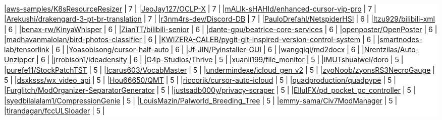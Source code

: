 |[aws-samples/K8sResourceResizer](https://github.com/aws-samples/K8sResourceResizer) | 7 |
|[JeoJay127/OCLP-X](https://github.com/JeoJay127/OCLP-X) | 7 |
|[mALIk-sHAHId/enhanced-cursor-vip-pro](https://github.com/mALIk-sHAHId/enhanced-cursor-vip-pro) | 7 |
|[Arekushi/drakengard-3-pt-br-translation](https://github.com/Arekushi/drakengard-3-pt-br-translation) | 7 |
|[r3nm4rs-dev/Discord-DB](https://github.com/r3nm4rs-dev/Discord-DB) | 7 |
|[PauloDrefahl/NetspiderHSI](https://github.com/PauloDrefahl/NetspiderHSI) | 6 |
|[ltzu929/bilibili-xml](https://github.com/ltzu929/bilibili-xml) | 6 |
|[benax-rw/KinyaWhisper](https://github.com/benax-rw/KinyaWhisper) | 6 |
|[ZianTT/bilibili-senior](https://github.com/ZianTT/bilibili-senior) | 6 |
|[dante-gpu/beatrice-core-services](https://github.com/dante-gpu/beatrice-core-services) | 6 |
|[openposter/OpenPoster](https://github.com/openposter/OpenPoster) | 6 |
|[madhavanmalolan/bird-photos-classifier](https://github.com/madhavanmalolan/bird-photos-classifier) | 6 |
|[KWIZERA-CALEB/pygit-git-inspired-version-control-system](https://github.com/KWIZERA-CALEB/pygit-git-inspired-version-control-system) | 6 |
|[smartnodes-lab/tensorlink](https://github.com/smartnodes-lab/tensorlink) | 6 |
|[Yoasobisong/cursor-half-auto](https://github.com/Yoasobisong/cursor-half-auto) | 6 |
|[Jf-JIN/Pyinstaller-GUI](https://github.com/Jf-JIN/Pyinstaller-GUI) | 6 |
|[wangqiqi/md2docx](https://github.com/wangqiqi/md2docx) | 6 |
|[Nrentzilas/Auto-Unzipper](https://github.com/Nrentzilas/Auto-Unzipper) | 6 |
|[jrrobison1/ideadensity](https://github.com/jrrobison1/ideadensity) | 6 |
|[G4p-Studios/Thrive](https://github.com/G4p-Studios/Thrive) | 5 |
|[xuanli199/file_monitor](https://github.com/xuanli199/file_monitor) | 5 |
|[IMUTshuaiwei/doro](https://github.com/IMUTshuaiwei/doro) | 5 |
|[purefe11/StockPatchTST](https://github.com/purefe11/StockPatchTST) | 5 |
|[Icarus603/VocabMaster](https://github.com/Icarus603/VocabMaster) | 5 |
|[undermindexe/icloud_gen_v2](https://github.com/undermindexe/icloud_gen_v2) | 5 |
|[zyoNoob/zyonsRS3NecroGauge](https://github.com/zyoNoob/zyonsRS3NecroGauge) | 5 |
|[dsxksss/wx_video_api](https://github.com/dsxksss/wx_video_api) | 5 |
|[Hou66650/QMT](https://github.com/Hou66650/QMT) | 5 |
|[riccorik/cursor-auto-icloud](https://github.com/riccorik/cursor-auto-icloud) | 5 |
|[quadproduction/quadpype](https://github.com/quadproduction/quadpype) | 5 |
|[Furglitch/ModOrganizer-SeparatorGenerator](https://github.com/Furglitch/ModOrganizer-SeparatorGenerator) | 5 |
|[justsadb000y/privacy-scraper](https://github.com/justsadb000y/privacy-scraper) | 5 |
|[ElluIFX/pd_pocket_pc_controller](https://github.com/ElluIFX/pd_pocket_pc_controller) | 5 |
|[syedbilalalam1/CompressionGenie](https://github.com/syedbilalalam1/CompressionGenie) | 5 |
|[LouisMazin/Palworld_Breeding_Tree](https://github.com/LouisMazin/Palworld_Breeding_Tree) | 5 |
|[emmy-sama/Civ7ModManager](https://github.com/emmy-sama/Civ7ModManager) | 5 |
|[tirandagan/fccULSloader](https://github.com/tirandagan/fccULSloader) | 5 |